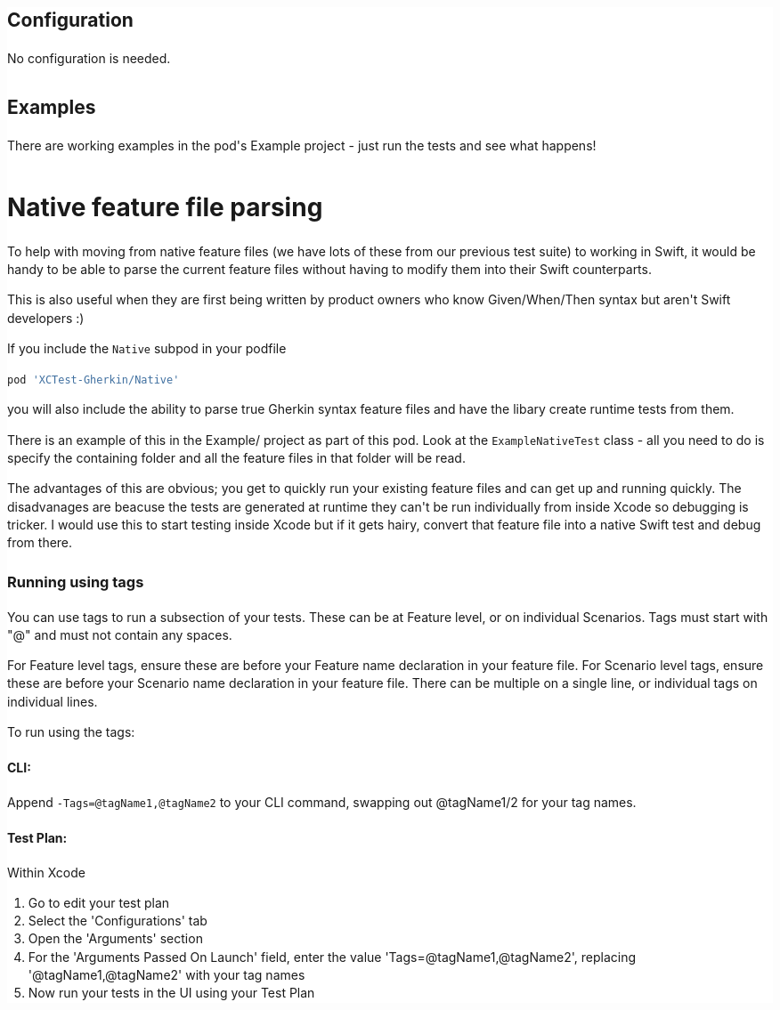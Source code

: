 ## Configuration

No configuration is needed.

## Examples
There are working examples in the pod's Example project - just run the tests and see what happens!

# Native feature file parsing
To help with moving from native feature files (we have lots of these from our previous test suite) to working in Swift, it would be handy to be able to parse the current feature files without having to modify them into their Swift counterparts.

This is also useful when they are first being written by product owners who know Given/When/Then syntax but aren't Swift developers :)

If you include the `Native` subpod in your podfile

```ruby
pod 'XCTest-Gherkin/Native'
```

you will also include the ability to parse true Gherkin syntax feature files and have the libary create runtime tests from them.

There is an example of this in the Example/ project as part of this pod. Look at the `ExampleNativeTest` class - all you need to do is specify the containing folder and all the feature files in that folder will be read.

The advantages of this are obvious; you get to quickly run your existing feature files and can get up and running quickly. The disadvanages are beacuse the tests are generated at runtime they can't be run individually from inside Xcode so debugging is tricker. I would use this to start testing inside Xcode but if it gets hairy, convert that feature file into a native Swift test and debug from there.

### Running using tags

You can use tags to run a subsection of your tests. These can be at Feature level, or on individual Scenarios. Tags must start with "@" and must not contain any spaces.

For Feature level tags, ensure these are before your Feature name declaration in your feature file.
For Scenario level tags, ensure these are before your Scenario name declaration in your feature file.
There can be multiple on a single line, or individual tags on individual lines.

To run using the tags:
#### CLI:
Append `-Tags=@tagName1,@tagName2` to your CLI command, swapping out @tagName1/2 for your tag names.

#### Test Plan:
Within Xcode
1. Go to edit your test plan
1. Select the 'Configurations' tab
1. Open the 'Arguments' section
1. For the 'Arguments Passed On Launch' field, enter the value 'Tags=@tagName1,@tagName2', replacing '@tagName1,@tagName2' with your tag names
1. Now run your tests in the UI using your Test Plan
